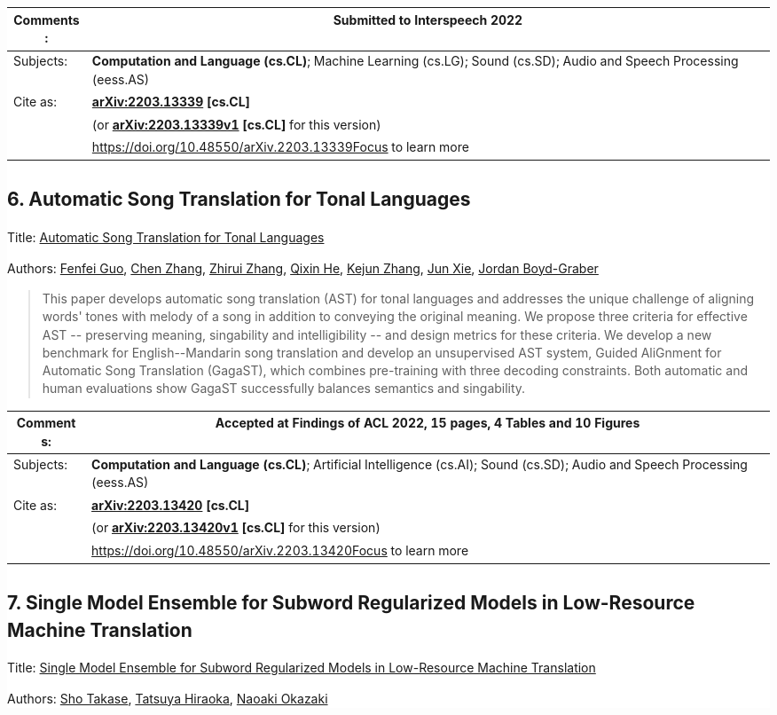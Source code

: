 | Comments: | Submitted to Interspeech 2022                                |
| --------- | ------------------------------------------------------------ |
| Subjects: | **Computation and Language (cs.CL)**; Machine Learning (cs.LG); Sound (cs.SD); Audio and Speech Processing (eess.AS) |
| Cite as:  | **[arXiv:2203.13339](https://arxiv.org/abs/2203.13339) [cs.CL]** |
|           | (or **[arXiv:2203.13339v1](https://arxiv.org/abs/2203.13339v1) [cs.CL]** for this version) |
|           | https://doi.org/10.48550/arXiv.2203.13339Focus to learn more |





<h2 id="2022-03-28-6">6. Automatic Song Translation for Tonal Languages
</h2>

Title: [Automatic Song Translation for Tonal Languages](https://arxiv.org/abs/2203.13420)

Authors: [Fenfei Guo](https://arxiv.org/search/cs?searchtype=author&query=Guo%2C+F), [Chen Zhang](https://arxiv.org/search/cs?searchtype=author&query=Zhang%2C+C), [Zhirui Zhang](https://arxiv.org/search/cs?searchtype=author&query=Zhang%2C+Z), [Qixin He](https://arxiv.org/search/cs?searchtype=author&query=He%2C+Q), [Kejun Zhang](https://arxiv.org/search/cs?searchtype=author&query=Zhang%2C+K), [Jun Xie](https://arxiv.org/search/cs?searchtype=author&query=Xie%2C+J), [Jordan Boyd-Graber](https://arxiv.org/search/cs?searchtype=author&query=Boyd-Graber%2C+J)

> This paper develops automatic song translation (AST) for tonal languages and addresses the unique challenge of aligning words' tones with melody of a song in addition to conveying the original meaning. We propose three criteria for effective AST -- preserving meaning, singability and intelligibility -- and design metrics for these criteria. We develop a new benchmark for English--Mandarin song translation and develop an unsupervised AST system, Guided AliGnment for Automatic Song Translation (GagaST), which combines pre-training with three decoding constraints. Both automatic and human evaluations show GagaST successfully balances semantics and singability.

| Comments: | Accepted at Findings of ACL 2022, 15 pages, 4 Tables and 10 Figures |
| --------- | ------------------------------------------------------------ |
| Subjects: | **Computation and Language (cs.CL)**; Artificial Intelligence (cs.AI); Sound (cs.SD); Audio and Speech Processing (eess.AS) |
| Cite as:  | **[arXiv:2203.13420](https://arxiv.org/abs/2203.13420) [cs.CL]** |
|           | (or **[arXiv:2203.13420v1](https://arxiv.org/abs/2203.13420v1) [cs.CL]** for this version) |
|           | https://doi.org/10.48550/arXiv.2203.13420Focus to learn more |





<h2 id="2022-03-28-7">7. Single Model Ensemble for Subword Regularized Models in Low-Resource Machine Translation
</h2>

Title: [Single Model Ensemble for Subword Regularized Models in Low-Resource Machine Translation](https://arxiv.org/abs/2203.13528)

Authors: [Sho Takase](https://arxiv.org/search/cs?searchtype=author&query=Takase%2C+S), [Tatsuya Hiraoka](https://arxiv.org/search/cs?searchtype=author&query=Hiraoka%2C+T), [Naoaki Okazaki](https://arxiv.org/search/cs?searchtype=author&query=Okazaki%2C+N)
